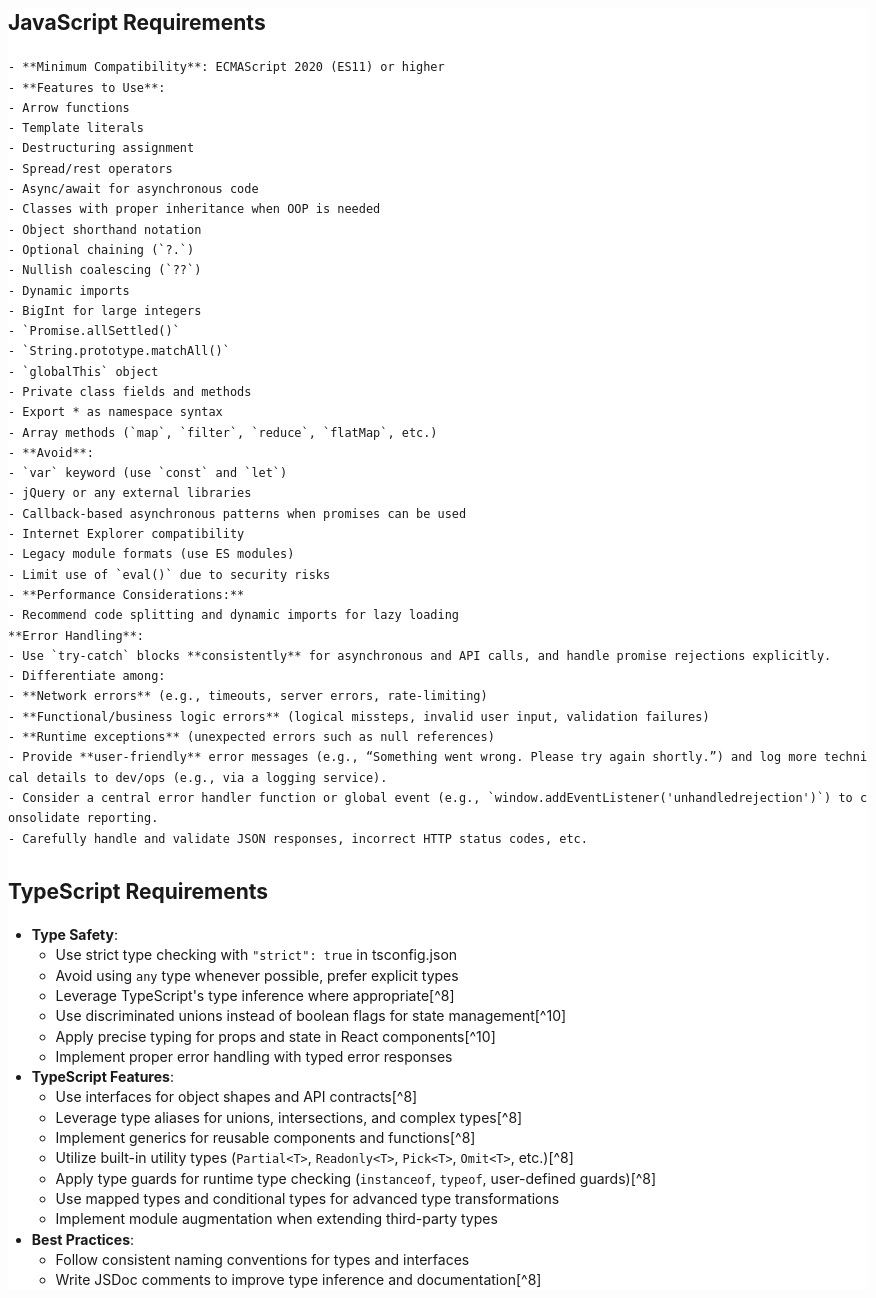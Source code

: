 ## JavaScript Requirements
		    
	- **Minimum Compatibility**: ECMAScript 2020 (ES11) or higher
	- **Features to Use**:
	- Arrow functions
	- Template literals
	- Destructuring assignment
	- Spread/rest operators
	- Async/await for asynchronous code
	- Classes with proper inheritance when OOP is needed
	- Object shorthand notation
	- Optional chaining (`?.`)
	- Nullish coalescing (`??`)
	- Dynamic imports
	- BigInt for large integers
	- `Promise.allSettled()`
	- `String.prototype.matchAll()`
	- `globalThis` object
	- Private class fields and methods
	- Export * as namespace syntax
	- Array methods (`map`, `filter`, `reduce`, `flatMap`, etc.)
	- **Avoid**:
	- `var` keyword (use `const` and `let`)
	- jQuery or any external libraries
	- Callback-based asynchronous patterns when promises can be used
	- Internet Explorer compatibility
	- Legacy module formats (use ES modules)
	- Limit use of `eval()` due to security risks
	- **Performance Considerations:**
	- Recommend code splitting and dynamic imports for lazy loading
	**Error Handling**:
	- Use `try-catch` blocks **consistently** for asynchronous and API calls, and handle promise rejections explicitly.
	- Differentiate among:
	- **Network errors** (e.g., timeouts, server errors, rate-limiting)
	- **Functional/business logic errors** (logical missteps, invalid user input, validation failures)
	- **Runtime exceptions** (unexpected errors such as null references)
	- Provide **user-friendly** error messages (e.g., “Something went wrong. Please try again shortly.”) and log more technical details to dev/ops (e.g., via a logging service).
	- Consider a central error handler function or global event (e.g., `window.addEventListener('unhandledrejection')`) to consolidate reporting.
	- Carefully handle and validate JSON responses, incorrect HTTP status codes, etc.

## TypeScript Requirements

- **Type Safety**:
    - Use strict type checking with `"strict": true` in tsconfig.json
    - Avoid using `any` type whenever possible, prefer explicit types
    - Leverage TypeScript's type inference where appropriate[^8]
    - Use discriminated unions instead of boolean flags for state management[^10]
    - Apply precise typing for props and state in React components[^10]
    - Implement proper error handling with typed error responses
- **TypeScript Features**:
    - Use interfaces for object shapes and API contracts[^8]
    - Leverage type aliases for unions, intersections, and complex types[^8]
    - Implement generics for reusable components and functions[^8]
    - Utilize built-in utility types (`Partial<T>`, `Readonly<T>`, `Pick<T>`, `Omit<T>`, etc.)[^8]
    - Apply type guards for runtime type checking (`instanceof`, `typeof`, user-defined guards)[^8]
    - Use mapped types and conditional types for advanced type transformations
    - Implement module augmentation when extending third-party types
- **Best Practices**:
    - Follow consistent naming conventions for types and interfaces
    - Write JSDoc comments to improve type inference and documentation[^8]